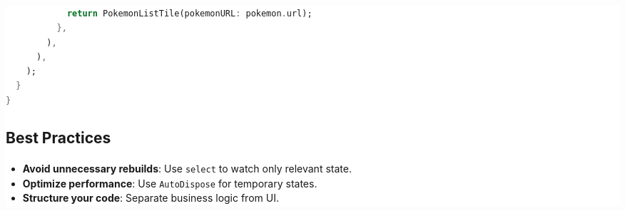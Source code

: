 ```dart
            return PokemonListTile(pokemonURL: pokemon.url);
          },
        ),
      ),
    );
  }
}
```

## Best Practices
- **Avoid unnecessary rebuilds**: Use `select` to watch only relevant state.
- **Optimize performance**: Use `AutoDispose` for temporary states.
- **Structure your code**: Separate business logic from UI.

